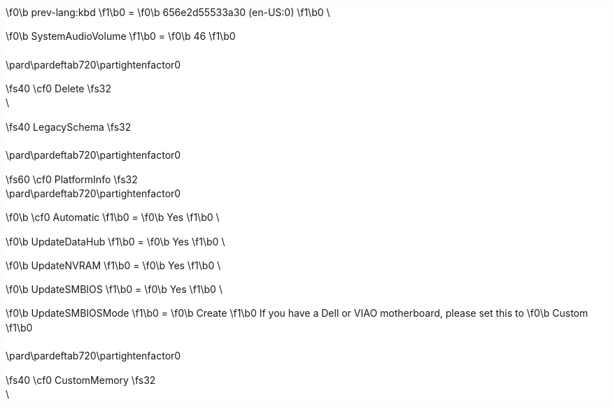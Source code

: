 \f0\b prev-lang:kbd
\f1\b0  = 
\f0\b 656e2d55533a30 (en-US:0)
\f1\b0 \

\f0\b SystemAudioVolume
\f1\b0  = 
\f0\b 46
\f1\b0 \
\
\pard\pardeftab720\partightenfactor0

\fs40 \cf0 Delete
\fs32 \
\

\fs40 LegacySchema
\fs32 \
\
\pard\pardeftab720\partightenfactor0

\fs60 \cf0 PlatformInfo
\fs32 \
\pard\pardeftab720\partightenfactor0

\f0\b \cf0 Automatic
\f1\b0  = 
\f0\b Yes
\f1\b0 \

\f0\b UpdateDataHub
\f1\b0  = 
\f0\b Yes
\f1\b0 \

\f0\b UpdateNVRAM
\f1\b0  = 
\f0\b Yes
\f1\b0 \

\f0\b UpdateSMBIOS
\f1\b0  = 
\f0\b Yes
\f1\b0 \

\f0\b UpdateSMBIOSMode
\f1\b0  = 
\f0\b Create
\f1\b0  If you have a Dell or VIAO motherboard, please set this to 
\f0\b Custom
\f1\b0 \
\
\pard\pardeftab720\partightenfactor0

\fs40 \cf0 CustomMemory
\fs32 \
\
